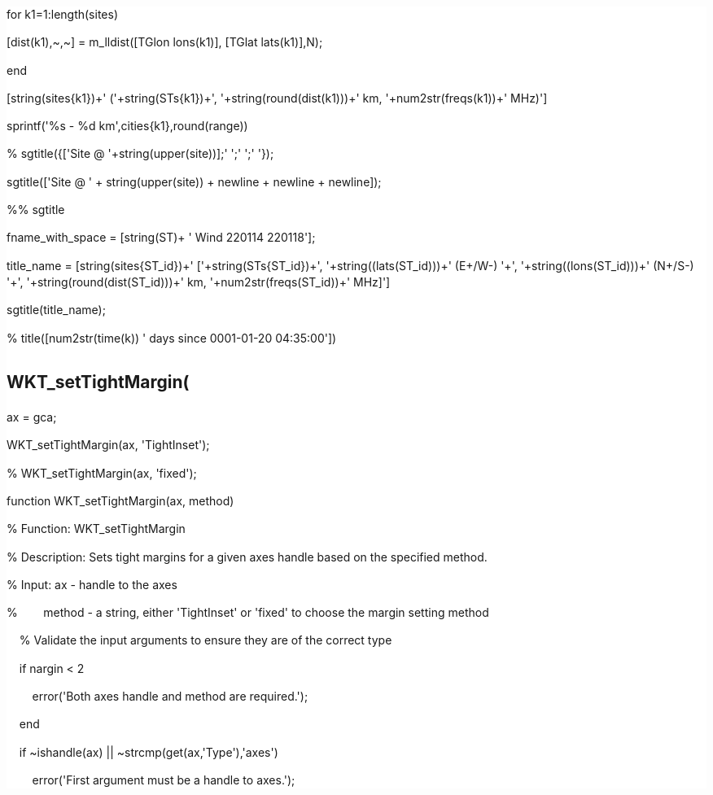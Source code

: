 for k1=1:length(sites)

[dist(k1),~,~] = m_lldist([TGlon lons(k1)], [TGlat lats(k1)],N);

end

  

[string(sites{k1})+' ('+string(STs{k1})+', '+string(round(dist(k1)))+' km, '+num2str(freqs(k1))+' MHz)']

  

sprintf('%s - %d km',cities{k1},round(range))

% sgtitle({['Site @ '+string(upper(site))];' ';' ';' '});

sgtitle(['Site @ ' + string(upper(site)) + newline + newline + newline]);

%% sgtitle

fname_with_space = [string(ST)+ ' Wind 220114 220118'];

title_name = [string(sites{ST_id})+' ['+string(STs{ST_id})+', '+string((lats(ST_id)))+' (E+/W-) '+', '+string((lons(ST_id)))+' (N+/S-) '+', '+string(round(dist(ST_id)))+' km, '+num2str(freqs(ST_id))+' MHz]']

sgtitle(title_name);

% title([num2str(time(k)) ' days since 0001-01-20 04:35:00'])

  

## WKT_setTightMargin(

  

ax = gca;

WKT_setTightMargin(ax, 'TightInset');

% WKT_setTightMargin(ax, 'fixed');

function WKT_setTightMargin(ax, method)

% Function: WKT_setTightMargin

% Description: Sets tight margins for a given axes handle based on the specified method.

% Input: ax - handle to the axes

%        method - a string, either 'TightInset' or 'fixed' to choose the margin setting method

  

    % Validate the input arguments to ensure they are of the correct type

    if nargin < 2

        error('Both axes handle and method are required.');

    end

    if ~ishandle(ax) || ~strcmp(get(ax,'Type'),'axes')

        error('First argument must be a handle to axes.');
